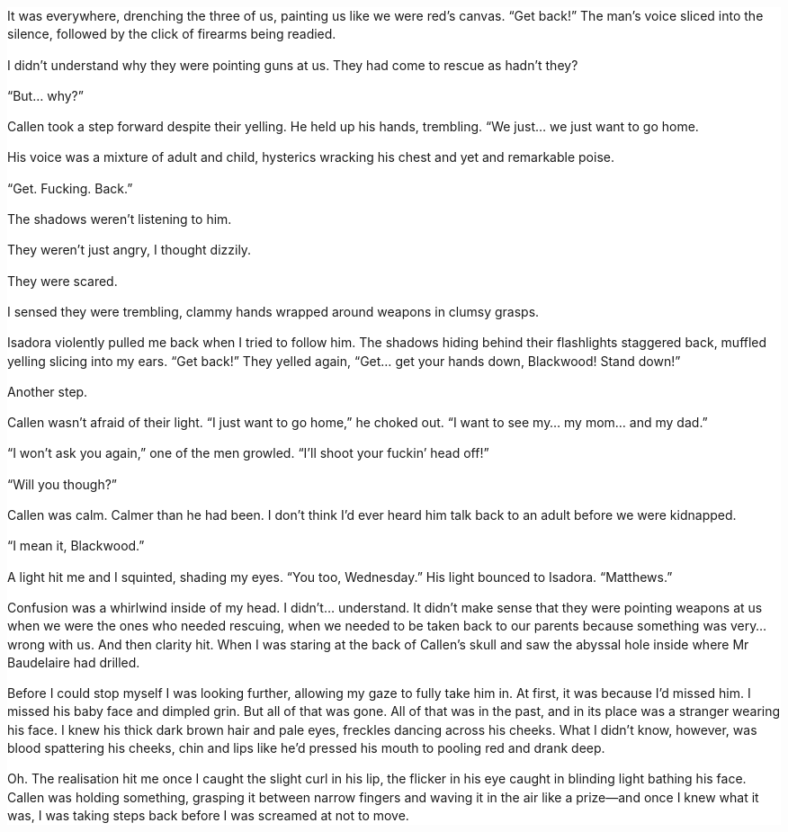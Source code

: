 It was everywhere, drenching the three of us, painting us like we were red’s canvas. “Get back!” The man’s voice sliced into the silence, followed by the click of firearms being readied.

I didn’t understand why they were pointing guns at us. They had come to rescue as hadn’t they?

“But… why?”

Callen took a step forward despite their yelling. He held up his hands, trembling. “We just… we just want to go home.

His voice was a mixture of adult and child, hysterics wracking his chest and yet and remarkable poise.

“Get. Fucking. Back.”

The shadows weren’t listening to him.

They weren’t just angry, I thought dizzily.

They were scared.

I sensed they were trembling, clammy hands wrapped around weapons in clumsy grasps.

Isadora violently pulled me back when I tried to follow him. The shadows hiding behind their flashlights staggered back, muffled yelling slicing into my ears. “Get back!” They yelled again, “Get… get your hands down, Blackwood! Stand down!”

Another step.

Callen wasn’t afraid of their light. “I just want to go home,” he choked out. “I want to see my… my mom… and my dad.”

“I won’t ask you again,” one of the men growled. “I’ll shoot your fuckin’ head off!”

“Will you though?”

Callen was calm. Calmer than he had been. I don’t think I’d ever heard him talk back to an adult before we were kidnapped.

“I mean it, Blackwood.”

A light hit me and I squinted, shading my eyes. “You too, Wednesday.” His light bounced to Isadora. “Matthews.”

Confusion was a whirlwind inside of my head. I didn’t… understand. It didn’t make sense that they were pointing weapons at us when we were the ones who needed rescuing, when we needed to be taken back to our parents because something was very… wrong with us. And then clarity hit. When I was staring at the back of Callen’s skull and saw the abyssal hole inside where Mr Baudelaire had drilled. 

Before I could stop myself I was looking further, allowing my gaze to fully take him in. At first, it was because I’d missed him. I missed his baby face and dimpled grin. But all of that was gone. All of that was in the past, and in its place was a stranger wearing his face. I knew his thick dark brown hair and pale eyes, freckles dancing across his cheeks. What I didn’t know, however, was blood spattering his cheeks, chin and lips like he’d pressed his mouth to pooling red and drank deep. 

Oh. The realisation hit me once I caught the slight curl in his lip, the flicker in his eye caught in blinding light bathing his face. Callen was holding something, grasping it between narrow fingers and waving it in the air like a prize—and once I knew what it was, I was taking steps back before I was screamed at not to move. 
